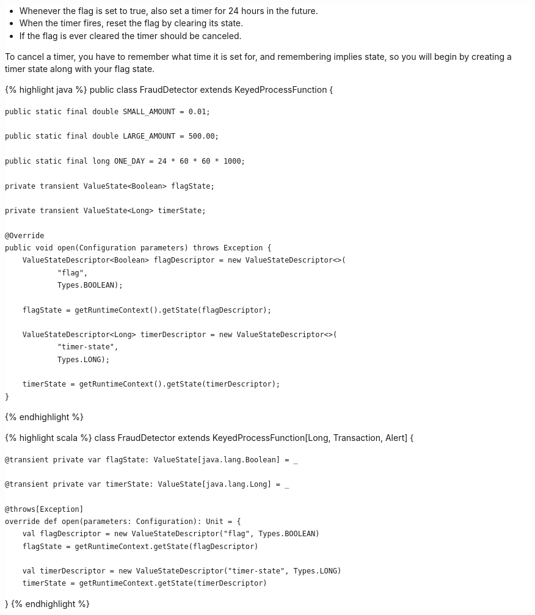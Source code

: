 * Whenever the flag is set to true, also set a timer for 24 hours in the future.
* When the timer fires, reset the flag by clearing its state.
* If the flag is ever cleared the timer should be canceled.

To cancel a timer, you have to remember what time it is set for, and remembering implies state, so you will begin by creating a timer state along with your flag state.

<div class="codetabs" markdown="1">
<div data-lang="java" markdown="1">
{% highlight java %}
public class FraudDetector extends KeyedProcessFunction<Long, Transaction, Alert> {

	public static final double SMALL_AMOUNT = 0.01;

	public static final double LARGE_AMOUNT = 500.00;

	public static final long ONE_DAY = 24 * 60 * 60 * 1000;

	private transient ValueState<Boolean> flagState;

	private transient ValueState<Long> timerState;

	@Override
	public void open(Configuration parameters) throws Exception {
		ValueStateDescriptor<Boolean> flagDescriptor = new ValueStateDescriptor<>(
				"flag",
				Types.BOOLEAN);

		flagState = getRuntimeContext().getState(flagDescriptor);

		ValueStateDescriptor<Long> timerDescriptor = new ValueStateDescriptor<>(
				"timer-state",
				Types.LONG);

		timerState = getRuntimeContext().getState(timerDescriptor);
	}
{% endhighlight %}
</div>

<div data-lang="scala" markdown="1">
{% highlight scala %}
class FraudDetector extends KeyedProcessFunction[Long, Transaction, Alert] {

    @transient private var flagState: ValueState[java.lang.Boolean] = _

    @transient private var timerState: ValueState[java.lang.Long] = _

    @throws[Exception]
    override def open(parameters: Configuration): Unit = {
        val flagDescriptor = new ValueStateDescriptor("flag", Types.BOOLEAN)
        flagState = getRuntimeContext.getState(flagDescriptor)

        val timerDescriptor = new ValueStateDescriptor("timer-state", Types.LONG)
        timerState = getRuntimeContext.getState(timerDescriptor)
  }
{% endhighlight %}
</div>
</div>
